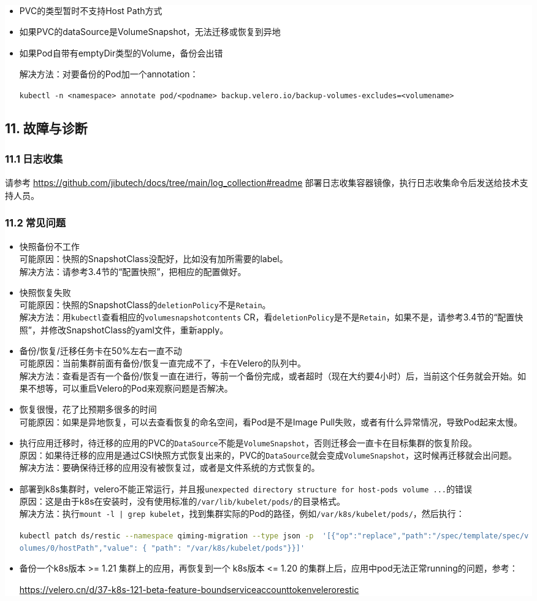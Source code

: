 
-   PVC的类型暂时不支持Host Path方式

-   如果PVC的dataSource是VolumeSnapshot，无法迁移或恢复到异地

-   如果Pod自带有emptyDir类型的Volume，备份会出错

    解决方法：对要备份的Pod加一个annotation：

    `kubectl -n <namespace> annotate pod/<podname> backup.velero.io/backup-volumes-excludes=<volumename>`

## 11. 故障与诊断

### 11.1 日志收集

请参考 https://github.com/jibutech/docs/tree/main/log_collection#readme 部署日志收集容器镜像，执行日志收集命令后发送给技术支持人员。

### 11.2 常见问题

- 快照备份不工作  
    可能原因：快照的SnapshotClass没配好，比如没有加所需要的label。  
    解决方法：请参考3.4节的“配置快照”，把相应的配置做好。
- 快照恢复失败  
    可能原因：快照的SnapshotClass的`deletionPolicy`不是`Retain`。  
    解决方法：用`kubectl`查看相应的`volumesnapshotcontents` CR，看`deletionPolicy`是不是`Retain`，如果不是，请参考3.4节的“配置快照”，并修改SnapshotClass的yaml文件，重新apply。
- 备份/恢复/迁移任务卡在50%左右一直不动  
    可能原因：当前集群前面有备份/恢复一直完成不了，卡在Velero的队列中。  
    解决方法：查看是否有一个备份/恢复一直在进行，等前一个备份完成，或者超时（现在大约要4小时）后，当前这个任务就会开始。如果不想等，可以重启Velero的Pod来观察问题是否解决。
- 恢复很慢，花了比预期多很多的时间  
    可能原因：如果是异地恢复，可以去查看恢复的命名空间，看Pod是不是Image Pull失败，或者有什么异常情况，导致Pod起来太慢。 
- 执行应用迁移时，待迁移的应用的PVC的`DataSource`不能是`VolumeSnapshot`，否则迁移会一直卡在目标集群的恢复阶段。  
    原因：如果待迁移的应用是通过CSI快照方式恢复出来的，PVC的`DataSource`就会变成`VolumeSnapshot`，这时候再迁移就会出问题。  
    解决方法：要确保待迁移的应用没有被恢复过，或者是文件系统的方式恢复的。

- 部署到k8s集群时，velero不能正常运行，并且报`unexpected directory structure for host-pods volume ...`的错误    
    原因：这是由于k8s在安装时，没有使用标准的`/var/lib/kubelet/pods/`的目录格式。     
    解决方法：执行`mount -l | grep kubelet`，找到集群实际的Pod的路径，例如`/var/k8s/kubelet/pods/`，然后执行：
    ```bash
    kubectl patch ds/restic --namespace qiming-migration --type json -p  '[{"op":"replace","path":"/spec/template/spec/volumes/0/hostPath","value": { "path": "/var/k8s/kubelet/pods"}}]'
    ```
- 备份一个k8s版本 >= 1.21 集群上的应用，再恢复到一个 k8s版本 <= 1.20 的集群上后，应用中pod无法正常running的问题，参考：

  https://velero.cn/d/37-k8s-121-beta-feature-boundserviceaccounttokenvelerorestic
  


    
